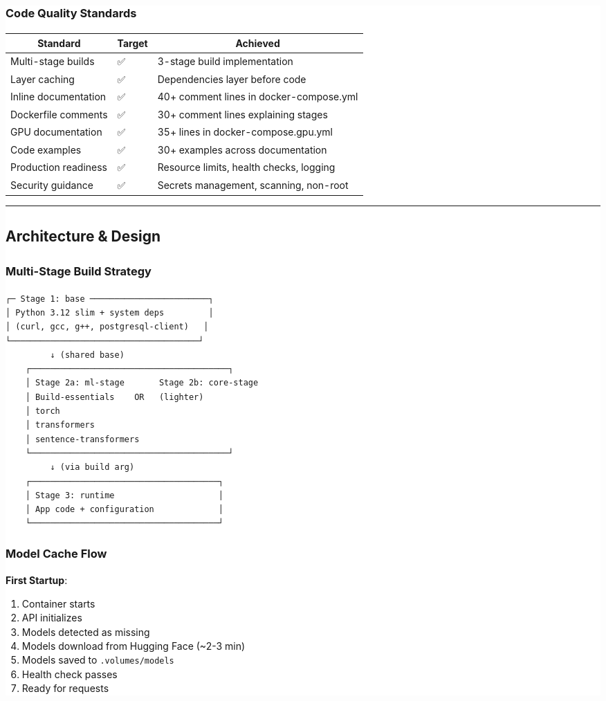 ### Code Quality Standards

| Standard | Target | Achieved |
|---|---|---|
| Multi-stage builds | ✅ | 3-stage build implementation |
| Layer caching | ✅ | Dependencies layer before code |
| Inline documentation | ✅ | 40+ comment lines in docker-compose.yml |
| Dockerfile comments | ✅ | 30+ comment lines explaining stages |
| GPU documentation | ✅ | 35+ lines in docker-compose.gpu.yml |
| Code examples | ✅ | 30+ examples across documentation |
| Production readiness | ✅ | Resource limits, health checks, logging |
| Security guidance | ✅ | Secrets management, scanning, non-root |

---

## Architecture & Design

### Multi-Stage Build Strategy

```
┌─ Stage 1: base ────────────────────────┐
│ Python 3.12 slim + system deps         │
│ (curl, gcc, g++, postgresql-client)   │
└──────────────────────────────────────┘
         ↓ (shared base)
    ┌────────────────────────────────────────┐
    │ Stage 2a: ml-stage       Stage 2b: core-stage
    │ Build-essentials    OR   (lighter)
    │ torch
    │ transformers
    │ sentence-transformers
    └────────────────────────────────────────┘
         ↓ (via build arg)
    ┌──────────────────────────────────────┐
    │ Stage 3: runtime                     │
    │ App code + configuration             │
    └──────────────────────────────────────┘
```

### Model Cache Flow

**First Startup**:
1. Container starts
2. API initializes
3. Models detected as missing
4. Models download from Hugging Face (~2-3 min)
5. Models saved to `.volumes/models`
6. Health check passes
7. Ready for requests
